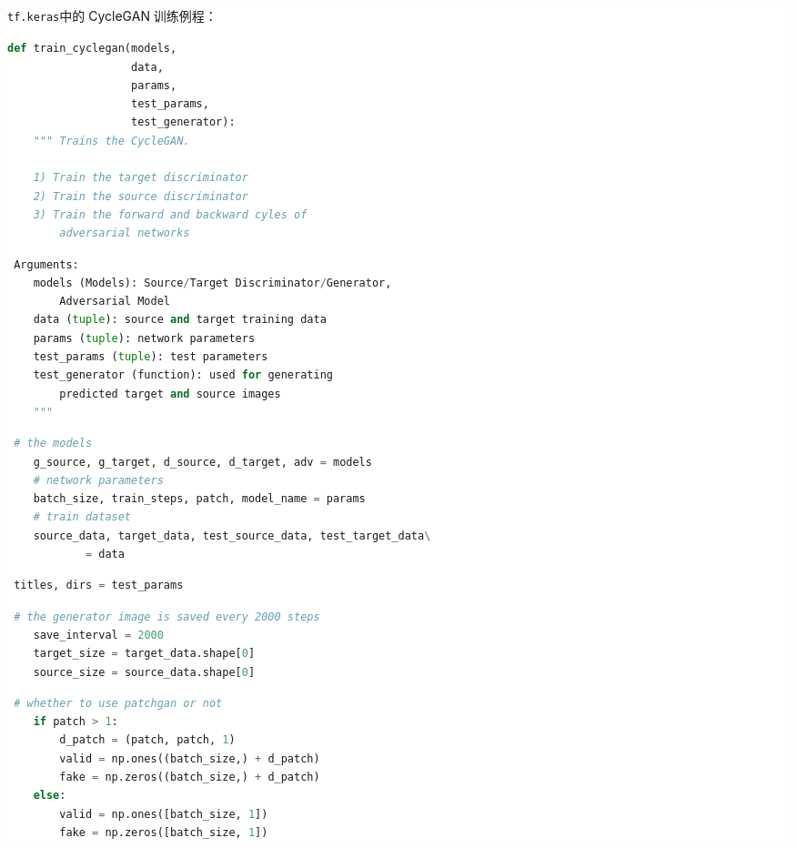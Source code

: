 `tf.keras`中的 CycleGAN 训练例程：

```py
def train_cyclegan(models,
                   data,
                   params,
                   test_params,
                   test_generator):
    """ Trains the CycleGAN. 

    1) Train the target discriminator
    2) Train the source discriminator
    3) Train the forward and backward cyles of 
        adversarial networks 
```

```py
 Arguments:
    models (Models): Source/Target Discriminator/Generator,
        Adversarial Model
    data (tuple): source and target training data
    params (tuple): network parameters
    test_params (tuple): test parameters
    test_generator (function): used for generating 
        predicted target and source images
    """ 
```

```py
 # the models
    g_source, g_target, d_source, d_target, adv = models
    # network parameters
    batch_size, train_steps, patch, model_name = params
    # train dataset
    source_data, target_data, test_source_data, test_target_data\
            = data 
```

```py
 titles, dirs = test_params 
```

```py
 # the generator image is saved every 2000 steps
    save_interval = 2000
    target_size = target_data.shape[0]
    source_size = source_data.shape[0] 
```

```py
 # whether to use patchgan or not
    if patch > 1:
        d_patch = (patch, patch, 1)
        valid = np.ones((batch_size,) + d_patch)
        fake = np.zeros((batch_size,) + d_patch)
    else:
        valid = np.ones([batch_size, 1])
        fake = np.zeros([batch_size, 1]) 
```

